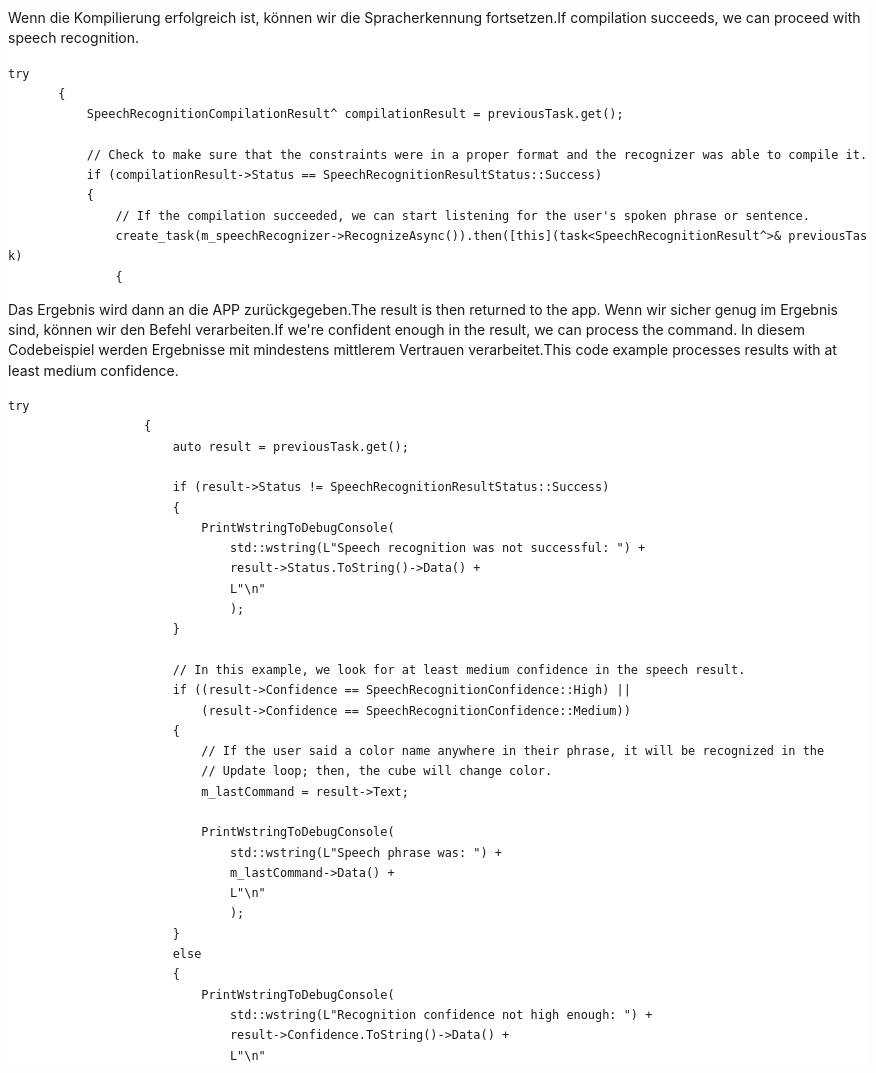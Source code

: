 <span data-ttu-id="9e5ab-140">Wenn die Kompilierung erfolgreich ist, können wir die Spracherkennung fortsetzen.</span><span class="sxs-lookup"><span data-stu-id="9e5ab-140">If compilation succeeds, we can proceed with speech recognition.</span></span>

```
try
       {
           SpeechRecognitionCompilationResult^ compilationResult = previousTask.get();

           // Check to make sure that the constraints were in a proper format and the recognizer was able to compile it.
           if (compilationResult->Status == SpeechRecognitionResultStatus::Success)
           {
               // If the compilation succeeded, we can start listening for the user's spoken phrase or sentence.
               create_task(m_speechRecognizer->RecognizeAsync()).then([this](task<SpeechRecognitionResult^>& previousTask)
               {
```

<span data-ttu-id="9e5ab-141">Das Ergebnis wird dann an die APP zurückgegeben.</span><span class="sxs-lookup"><span data-stu-id="9e5ab-141">The result is then returned to the app.</span></span> <span data-ttu-id="9e5ab-142">Wenn wir sicher genug im Ergebnis sind, können wir den Befehl verarbeiten.</span><span class="sxs-lookup"><span data-stu-id="9e5ab-142">If we're confident enough in the result, we can process the command.</span></span> <span data-ttu-id="9e5ab-143">In diesem Codebeispiel werden Ergebnisse mit mindestens mittlerem Vertrauen verarbeitet.</span><span class="sxs-lookup"><span data-stu-id="9e5ab-143">This code example processes results with at least medium confidence.</span></span>

```
try
                   {
                       auto result = previousTask.get();

                       if (result->Status != SpeechRecognitionResultStatus::Success)
                       {
                           PrintWstringToDebugConsole(
                               std::wstring(L"Speech recognition was not successful: ") +
                               result->Status.ToString()->Data() +
                               L"\n"
                               );
                       }

                       // In this example, we look for at least medium confidence in the speech result.
                       if ((result->Confidence == SpeechRecognitionConfidence::High) ||
                           (result->Confidence == SpeechRecognitionConfidence::Medium))
                       {
                           // If the user said a color name anywhere in their phrase, it will be recognized in the
                           // Update loop; then, the cube will change color.
                           m_lastCommand = result->Text;

                           PrintWstringToDebugConsole(
                               std::wstring(L"Speech phrase was: ") +
                               m_lastCommand->Data() +
                               L"\n"
                               );
                       }
                       else
                       {
                           PrintWstringToDebugConsole(
                               std::wstring(L"Recognition confidence not high enough: ") +
                               result->Confidence.ToString()->Data() +
                               L"\n"
```